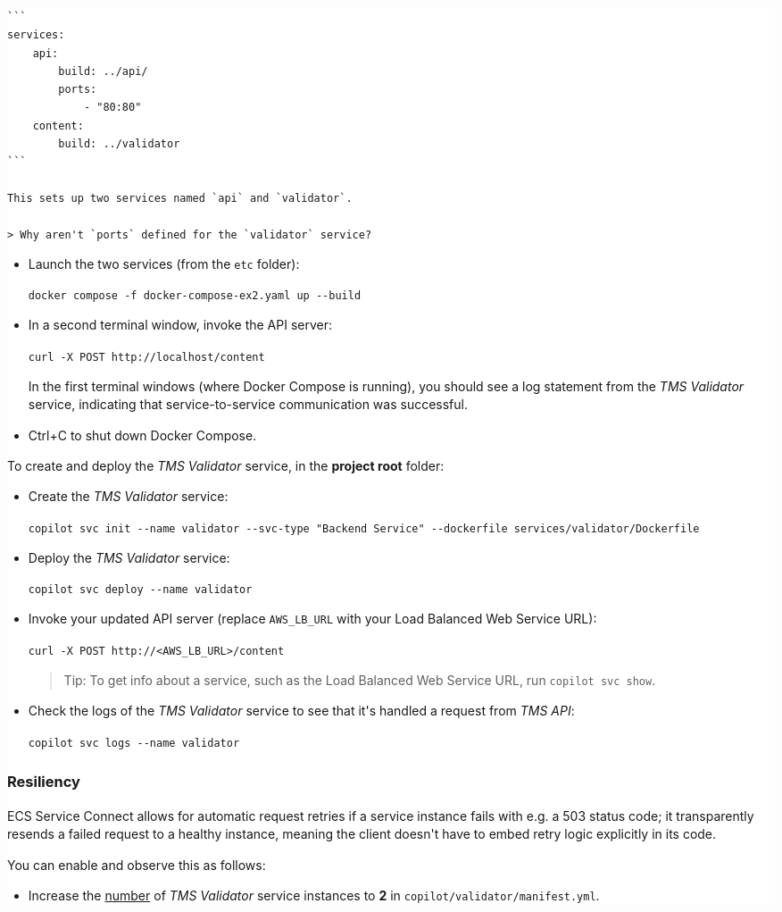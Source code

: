     ```
    services:
        api:
            build: ../api/
            ports:
                - "80:80"
        content:
            build: ../validator
    ```

    This sets up two services named `api` and `validator`.

    > Why aren't `ports` defined for the `validator` service?

*   Launch the two services (from the `etc` folder):

        docker compose -f docker-compose-ex2.yaml up --build

*   In a second terminal window, invoke the API server:

        curl -X POST http://localhost/content

    In the first terminal windows (where Docker Compose is running), you should see a log statement from the _TMS Validator_ service, indicating that service-to-service communication was successful.

*   Ctrl+C to shut down Docker Compose.

To create and deploy the _TMS Validator_ service, in the **project root** folder:

*   Create the _TMS Validator_ service:

        copilot svc init --name validator --svc-type "Backend Service" --dockerfile services/validator/Dockerfile 

*   Deploy the _TMS Validator_ service:

        copilot svc deploy --name validator

*   Invoke your updated API server (replace `AWS_LB_URL` with your Load Balanced Web Service URL):

        curl -X POST http://<AWS_LB_URL>/content

    > Tip: To get info about a service, such as the Load Balanced Web Service URL, run `copilot svc show`.

*   Check the logs of the _TMS Validator_ service to see that it's handled a request from _TMS API_:

        copilot svc logs --name validator

### Resiliency
ECS Service Connect allows for automatic request retries if a service instance fails with e.g. a 503 status code; it transparently resends a failed request to a healthy instance, meaning the client doesn't have to embed retry logic explicitly in its code.

You can enable and observe this as follows:

*   Increase the [number](https://aws.github.io/copilot-cli/docs/manifest/backend-service/#count) of _TMS Validator_ service instances to **2** in `copilot/validator/manifest.yml`. 
